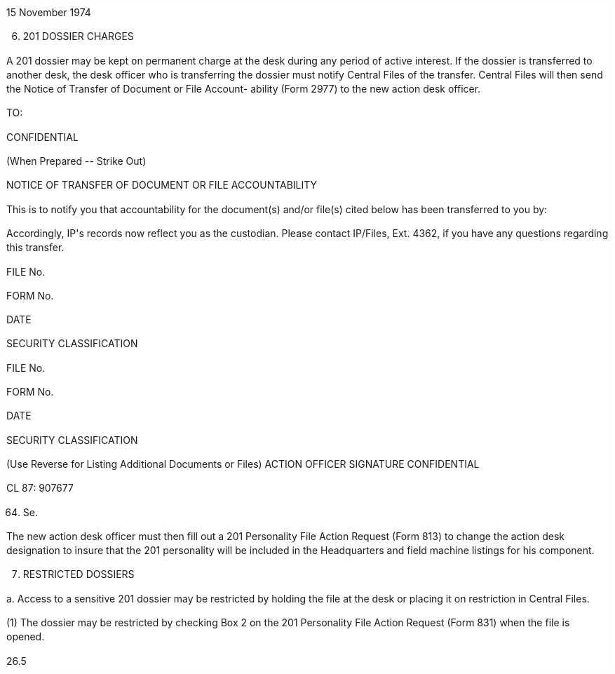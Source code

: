 15 November 1974

6. 201 DOSSIER CHARGES

A 201 dossier may be kept on permanent charge at the desk during any
period of active interest. If the dossier is transferred to another desk, the desk
officer who is transferring the dossier must notify Central Files of the transfer.
Central Files will then send the Notice of Transfer of Document or File Account-
ability (Form 2977) to the new action desk officer.

TO:

CONFIDENTIAL

(When Prepared -- Strike Out)

NOTICE OF TRANSFER OF DOCUMENT OR FILE ACCOUNTABILITY

This is to notify you that accountability for the document(s) and/or file(s) cited
below has been transferred to you by:

Accordingly, IP's records now reflect you as the custodian. Please contact IP/Files,
Ext. 4362, if you have any questions regarding this transfer.

FILE No.

FORM No.

DATE

SECURITY CLASSIFICATION

FILE No.

FORM No.

DATE

SECURITY CLASSIFICATION

(Use Reverse for Listing Additional Documents or Files)
ACTION OFFICER SIGNATURE
CONFIDENTIAL

CL 87: 907677

64. Se.

The new action desk officer must then fill out a 201 Personality File Action
Request (Form 813) to change the action desk designation to insure that the
201 personality will be included in the Headquarters and field machine listings
for his component.

7. RESTRICTED DOSSIERS

a. Access to a sensitive 201 dossier may be restricted by holding the file at the
desk or placing it on restriction in Central Files.

(1) The dossier may be restricted by checking Box 2 on the 201
Personality File Action Request (Form 831) when the file is opened.

26.5
